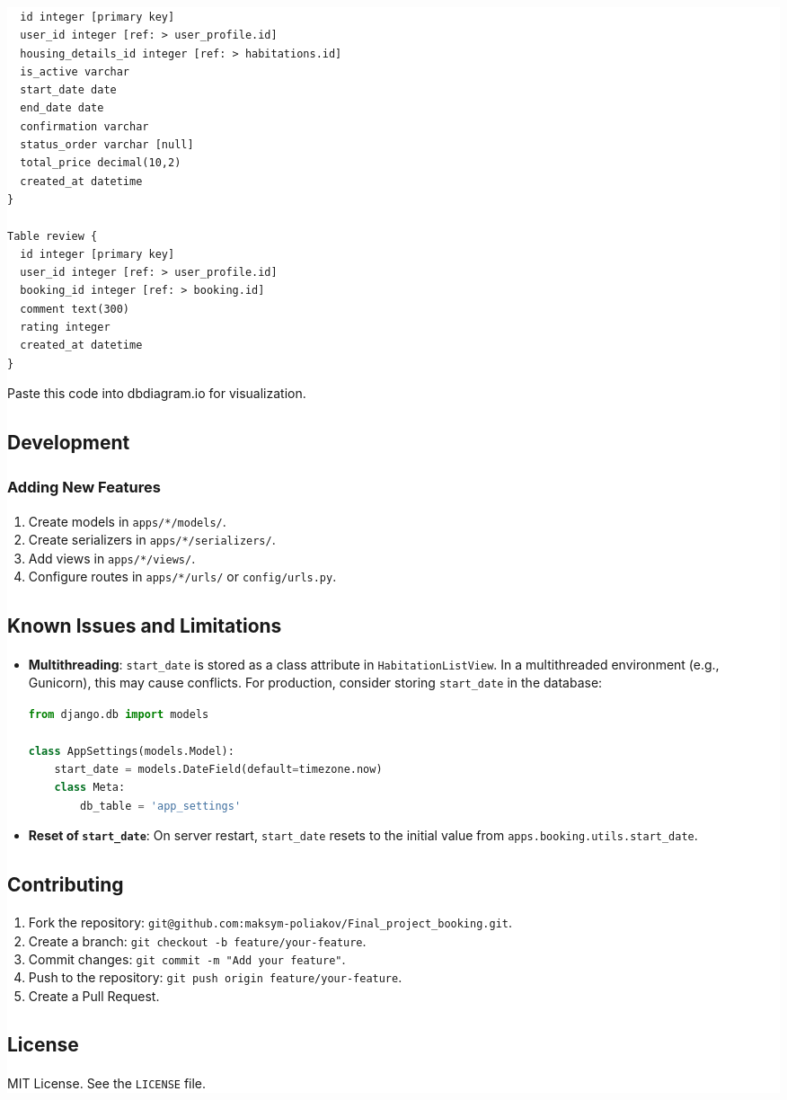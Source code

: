 ```dbml
  id integer [primary key]
  user_id integer [ref: > user_profile.id]
  housing_details_id integer [ref: > habitations.id]
  is_active varchar
  start_date date
  end_date date
  confirmation varchar
  status_order varchar [null]
  total_price decimal(10,2)
  created_at datetime
}

Table review {
  id integer [primary key]
  user_id integer [ref: > user_profile.id]
  booking_id integer [ref: > booking.id]
  comment text(300)
  rating integer
  created_at datetime
}
```

Paste this code into dbdiagram.io for visualization.

## Development

### Adding New Features
1. Create models in `apps/*/models/`.
2. Create serializers in `apps/*/serializers/`.
3. Add views in `apps/*/views/`.
4. Configure routes in `apps/*/urls/` or `config/urls.py`.

## Known Issues and Limitations
- **Multithreading**: `start_date` is stored as a class attribute in `HabitationListView`. In a multithreaded environment (e.g., Gunicorn), this may cause conflicts. For production, consider storing `start_date` in the database:
  ```python
  from django.db import models

  class AppSettings(models.Model):
      start_date = models.DateField(default=timezone.now)
      class Meta:
          db_table = 'app_settings'
  ```
- **Reset of `start_date`**: On server restart, `start_date` resets to the initial value from `apps.booking.utils.start_date`.

## Contributing
1. Fork the repository: `git@github.com:maksym-poliakov/Final_project_booking.git`.
2. Create a branch: `git checkout -b feature/your-feature`.
3. Commit changes: `git commit -m "Add your feature"`.
4. Push to the repository: `git push origin feature/your-feature`.
5. Create a Pull Request.

## License
MIT License. See the `LICENSE` file.
